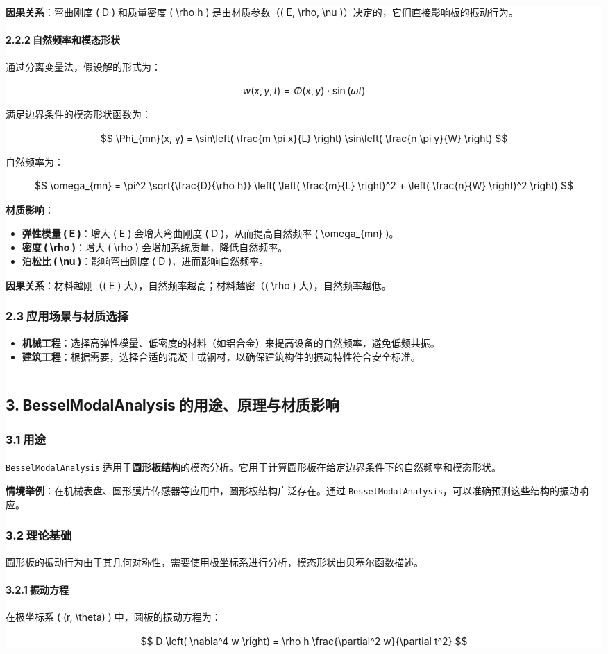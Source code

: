 **因果关系**：弯曲刚度 \( D \) 和质量密度 \( \rho h \) 是由材质参数（\( E, \rho, \nu \)）决定的，它们直接影响板的振动行为。

#### 2.2.2 自然频率和模态形状

通过分离变量法，假设解的形式为：

$$
w(x, y, t) = \Phi(x, y) \cdot \sin(\omega t)
$$

满足边界条件的模态形状函数为：

$$
\Phi_{mn}(x, y) = \sin\left( \frac{m \pi x}{L} \right) \sin\left( \frac{n \pi y}{W} \right)
$$

自然频率为：

$$
\omega_{mn} = \pi^2 \sqrt{\frac{D}{\rho h}} \left( \left( \frac{m}{L} \right)^2 + \left( \frac{n}{W} \right)^2 \right)
$$

**材质影响**：

- **弹性模量 \( E \)**：增大 \( E \) 会增大弯曲刚度 \( D \)，从而提高自然频率 \( \omega_{mn} \)。
- **密度 \( \rho \)**：增大 \( \rho \) 会增加系统质量，降低自然频率。
- **泊松比 \( \nu \)**：影响弯曲刚度 \( D \)，进而影响自然频率。

**因果关系**：材料越刚（\( E \) 大），自然频率越高；材料越密（\( \rho \) 大），自然频率越低。

### 2.3 应用场景与材质选择

- **机械工程**：选择高弹性模量、低密度的材料（如铝合金）来提高设备的自然频率，避免低频共振。
- **建筑工程**：根据需要，选择合适的混凝土或钢材，以确保建筑构件的振动特性符合安全标准。

---

## 3. BesselModalAnalysis 的用途、原理与材质影响

### 3.1 用途

`BesselModalAnalysis` 适用于**圆形板结构**的模态分析。它用于计算圆形板在给定边界条件下的自然频率和模态形状。

**情境举例**：在机械表盘、圆形膜片传感器等应用中，圆形板结构广泛存在。通过 `BesselModalAnalysis`，可以准确预测这些结构的振动响应。

### 3.2 理论基础

圆形板的振动行为由于其几何对称性，需要使用极坐标系进行分析，模态形状由贝塞尔函数描述。

#### 3.2.1 振动方程

在极坐标系 \( (r, \theta) \) 中，圆板的振动方程为：

$$
D \left( \nabla^4 w \right) = \rho h \frac{\partial^2 w}{\partial t^2}
$$
